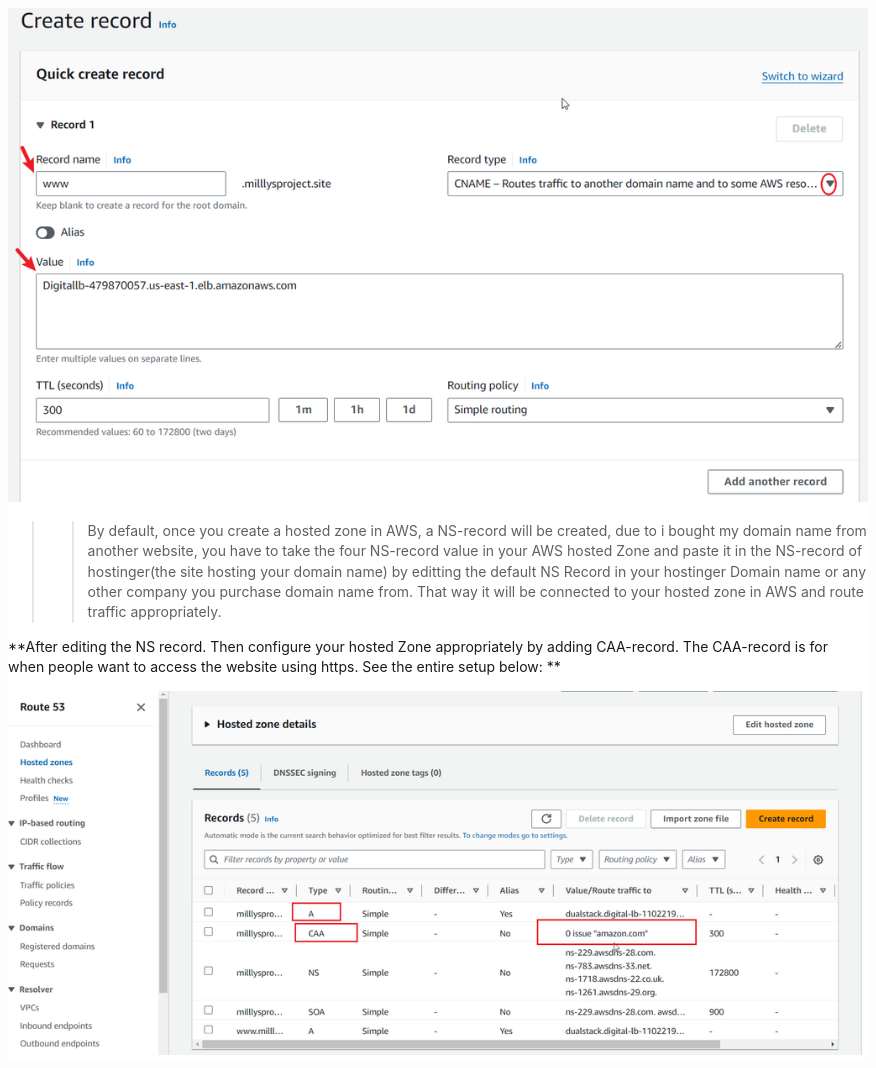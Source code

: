 ![HZ](./img/78.hostedzone.png)


>>By default, once you create a hosted zone in AWS, a NS-record will be created, due to i bought my domain name from another website, you have to take the four NS-record value in your AWS hosted Zone and paste it in the NS-record of hostinger(the site hosting your domain name) by editting the default NS Record in your hostinger Domain name or any other company you purchase domain name from. That way it will be connected to your hosted zone in AWS and route traffic appropriately.

**After editing the NS record. Then configure your hosted Zone appropriately by adding CAA-record. The CAA-record is for when people want to access the website using https. See the entire setup below: ** 

![HZ](./img/84.hostedzonevip-setup.png)

